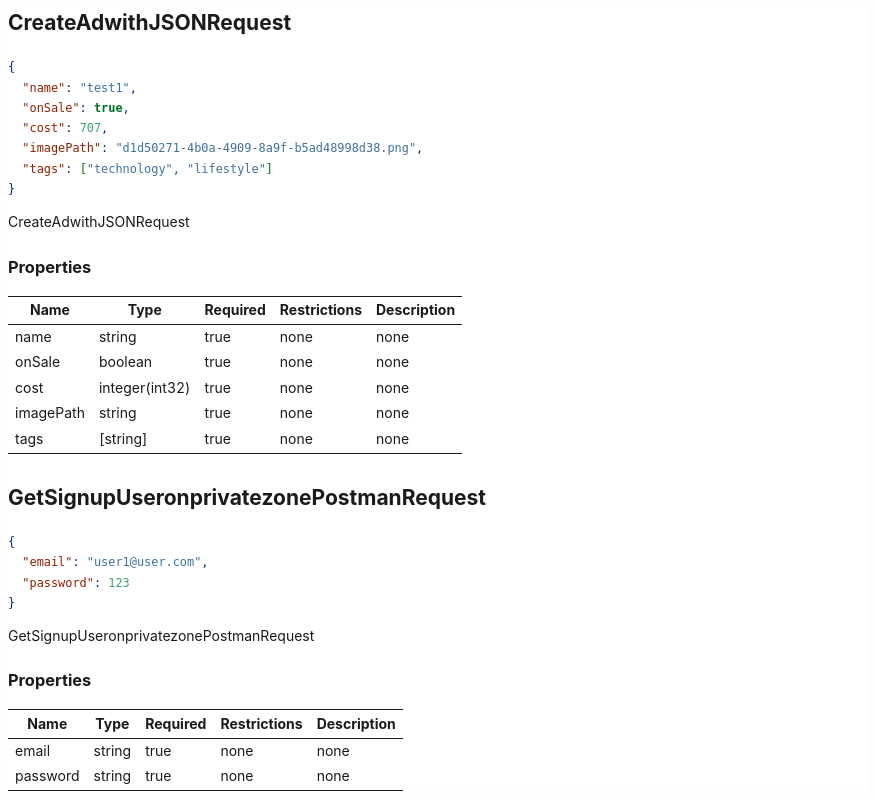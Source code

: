 <h2 id="tocS_CreateAdwithJSONRequest">CreateAdwithJSONRequest</h2>

<a id="schemacreateadwithjsonrequest"></a>
<a id="schema_CreateAdwithJSONRequest"></a>
<a id="tocScreateadwithjsonrequest"></a>
<a id="tocscreateadwithjsonrequest"></a>

```json
{
  "name": "test1",
  "onSale": true,
  "cost": 707,
  "imagePath": "d1d50271-4b0a-4909-8a9f-b5ad48998d38.png",
  "tags": ["technology", "lifestyle"]
}
```

CreateAdwithJSONRequest

### Properties

| Name      | Type           | Required | Restrictions | Description |
| --------- | -------------- | -------- | ------------ | ----------- |
| name      | string         | true     | none         | none        |
| onSale    | boolean        | true     | none         | none        |
| cost      | integer(int32) | true     | none         | none        |
| imagePath | string         | true     | none         | none        |
| tags      | [string]       | true     | none         | none        |

<h2 id="tocS_GetSignupUseronprivatezonePostmanRequest">GetSignupUseronprivatezonePostmanRequest</h2>

<a id="schemagetsignupuseronprivatezonepostmanrequest"></a>
<a id="schema_GetSignupUseronprivatezonePostmanRequest"></a>
<a id="tocSgetsignupuseronprivatezonepostmanrequest"></a>
<a id="tocsgetsignupuseronprivatezonepostmanrequest"></a>

```json
{
  "email": "user1@user.com",
  "password": 123
}
```

GetSignupUseronprivatezonePostmanRequest

### Properties

| Name     | Type   | Required | Restrictions | Description |
| -------- | ------ | -------- | ------------ | ----------- |
| email    | string | true     | none         | none        |
| password | string | true     | none         | none        |
